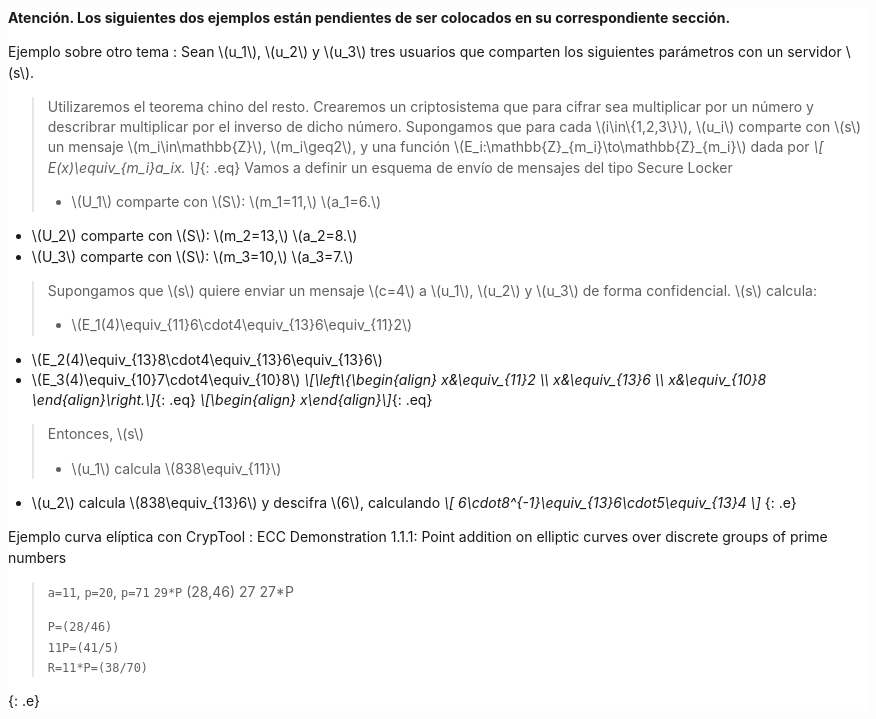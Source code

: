 

**Atención. Los siguientes dos ejemplos están pendientes de ser colocados en su correspondiente sección.**

Ejemplo sobre otro tema
: Sean \\(u\_1\\), \\(u\_2\\) y \\(u\_3\\) tres usuarios que comparten los siguientes parámetros con un servidor \\(s\\).
>Utilizaremos el teorema chino del resto. 
>Crearemos un criptosistema que para cifrar sea multiplicar por un número y describrar multiplicar por el inverso de dicho número.
>Supongamos que para cada \\(i\\in\\{1,2,3\\}\\), \\(u\_i\\) comparte con \\(s\\) un mensaje \\(m\_i\\in\\mathbb{Z}\\), \\(m\_i\\geq2\\), y una función \\(E\_i:\\mathbb{Z}\_{m\_i}\\to\\mathbb{Z}\_{m\_i}\\) dada por
*\\[ E(x)\\equiv\_{m\_i}a\_ix. \\]*{: .eq}
>Vamos a definir un esquema de envío de mensajes del tipo Secure Locker
>- \\(U\_1\\) comparte con \\(S\\): \\(m\_1=11,\\) \\(a\_1=6.\\)
- \\(U\_2\\) comparte con \\(S\\): \\(m\_2=13,\\) \\(a\_2=8.\\)
- \\(U\_3\\) comparte con \\(S\\): \\(m\_3=10,\\) \\(a\_3=7.\\)
>Supongamos que \\(s\\) quiere enviar un mensaje \\(c=4\\) a \\(u\_1\\), \\(u\_2\\) y \\(u\_3\\) de forma confidencial.
>\\(s\\) calcula:
>- \\(E\_1(4)\\equiv\_{11}6\\cdot4\\equiv\_{13}6\\equiv\_{11}2\\)
- \\(E\_2(4)\\equiv\_{13}8\\cdot4\\equiv\_{13}6\\equiv\_{13}6\\)
- \\(E\_3(4)\\equiv\_{10}7\\cdot4\\equiv\_{10}8\\)
*\\[\\left\\{\\begin{align} x&\\equiv\_{11}2 \\\\ x&\\equiv\_{13}6 \\\\ x&\\equiv\_{10}8 \\end{align}\\right.\\]*{: .eq}
*\\[\\begin{align} x\\end{align}\\]*{: .eq}
>Entonces, \\(s\\)
>- \\(u\_1\\) calcula \\(838\\equiv\_{11}\\)
- \\(u\_2\\) calcula \\(838\\equiv\_{13}6\\) y descifra \\(6\\), calculando
*\\[ 6\\cdot8^{-1}\\equiv\_{13}6\\cdot5\\equiv\_{13}4 \\]*
{: .e}

Ejemplo curva elíptica con CrypTool
: ECC Demonstration 1.1.1: Point addition on elliptic curves over discrete groups of prime numbers
>`a=11`, `p=20`, `p=71`
>`29*P`
>(28,46)  27  27*P
>~~~
>P=(28/46)
>11P=(41/5)
>R=11*P=(38/70)
>~~~
{: .e}
